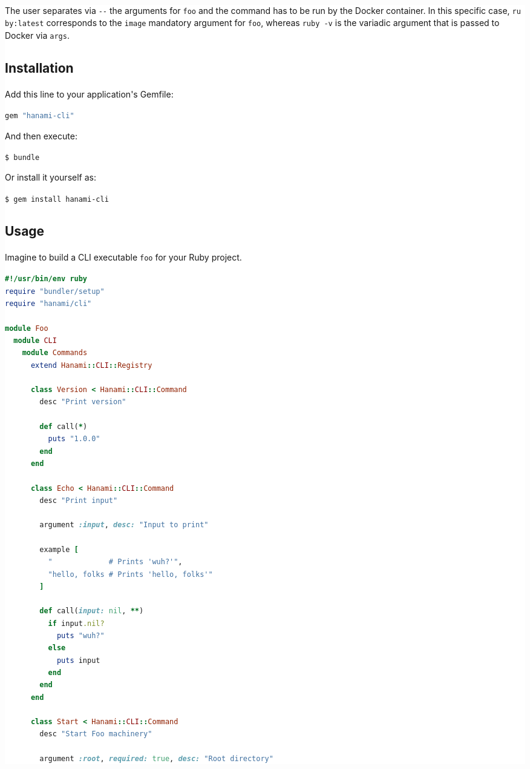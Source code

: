 The user separates via `--` the arguments for `foo` and the command has to be run by the Docker container.
In this specific case, `ruby:latest` corresponds to the `image` mandatory argument for `foo`, whereas `ruby -v` is the variadic argument that is passed to Docker via `args`.

## Installation

Add this line to your application's Gemfile:

```ruby
gem "hanami-cli"
```

And then execute:

    $ bundle

Or install it yourself as:

    $ gem install hanami-cli

## Usage

Imagine to build a CLI executable `foo` for your Ruby project.

```ruby
#!/usr/bin/env ruby
require "bundler/setup"
require "hanami/cli"

module Foo
  module CLI
    module Commands
      extend Hanami::CLI::Registry

      class Version < Hanami::CLI::Command
        desc "Print version"

        def call(*)
          puts "1.0.0"
        end
      end

      class Echo < Hanami::CLI::Command
        desc "Print input"

        argument :input, desc: "Input to print"

        example [
          "             # Prints 'wuh?'",
          "hello, folks # Prints 'hello, folks'"
        ]

        def call(input: nil, **)
          if input.nil?
            puts "wuh?"
          else
            puts input
          end
        end
      end

      class Start < Hanami::CLI::Command
        desc "Start Foo machinery"

        argument :root, required: true, desc: "Root directory"
```